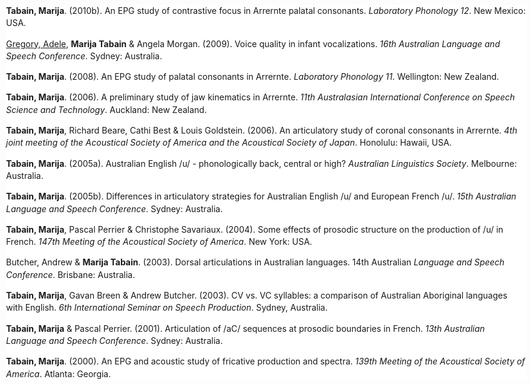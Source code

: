 **Tabain, Marija**. (2010b). An EPG study of contrastive focus in Arrernte palatal consonants. *Laboratory Phonology 12*. New Mexico: USA. 

<ins>Gregory, Adele</ins>, **Marija Tabain** & Angela Morgan. (2009). Voice quality in infant vocalizations. *16th Australian Language and Speech Conference*. Sydney: Australia. 

**Tabain, Marija**. (2008). An EPG study of palatal consonants in Arrernte. *Laboratory Phonology 11*. Wellington: New Zealand. 

**Tabain, Marija**. (2006). A preliminary study of jaw kinematics in Arrernte. *11th Australasian International Conference on Speech Science and Technology*. Auckland: New Zealand. 

**Tabain, Marija**, Richard Beare, Cathi Best & Louis Goldstein. (2006). An articulatory study of coronal consonants in Arrernte. *4th joint meeting of the Acoustical Society of America and the Acoustical Society of Japan*. Honolulu: Hawaii, USA. 

**Tabain, Marija**. (2005a). Australian English /u/ - phonologically back, central or high? *Australian Linguistics Society*. Melbourne: Australia.  

**Tabain, Marija**. (2005b). Differences in articulatory strategies for Australian English /u/ and European French /u/. *15th Australian Language and Speech Conference*. Sydney: Australia.  

**Tabain, Marija**, Pascal Perrier & Christophe Savariaux. (2004). Some effects of prosodic structure on the production of /u/ in French. *147th Meeting of the Acoustical Society of America*. New York: USA.  

Butcher, Andrew & **Marija Tabain**. (2003). Dorsal articulations in Australian languages. 14th Australian *Language and Speech Conference*. Brisbane: Australia.  

**Tabain, Marija**, Gavan Breen & Andrew Butcher. (2003). CV vs. VC syllables: a comparison of Australian Aboriginal languages with English. *6th International Seminar on Speech Production*. Sydney, Australia. 

**Tabain, Marija** & Pascal Perrier. (2001). Articulation of /aC/ sequences at prosodic boundaries in French. *13th Australian Language and Speech Conference*. Sydney: Australia. 

**Tabain, Marija**. (2000). An EPG and acoustic study of fricative production and spectra. *139th Meeting of the Acoustical Society of America*. Atlanta: Georgia. 


